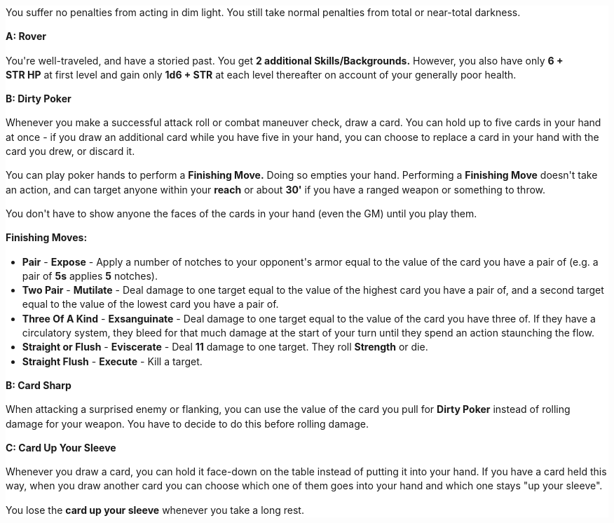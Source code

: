 You suffer no penalties from acting in dim light. You still take normal penalties from total or near-total darkness.

  

**A: Rover**

You're well-traveled, and have a storied past. You get **2 additional Skills/Backgrounds.** However, you also have only **6 + STR HP** at first level and gain only **1d6 + STR** at each level thereafter on account of your generally poor health.

  

**B: Dirty Poker**

Whenever you make a successful attack roll or combat maneuver check, draw a card. You can hold up to five cards in your hand at once - if you draw an additional card while you have five in your hand, you can choose to replace a card in your hand with the card you drew, or discard it.

  

You can play poker hands to perform a **Finishing Move.** Doing so empties your hand. Performing a **Finishing Move** doesn't take an action, and can target anyone within your **reach** or about **30'** if you have a ranged weapon or something to throw.

  

You don't have to show anyone the faces of the cards in your hand (even the GM) until you play them.

  

**Finishing Moves:**

*   **Pair** \- **Expose** \- Apply a number of notches to your opponent's armor equal to the value of the card you have a pair of (e.g. a pair of **5s** applies **5** notches).
*   **Two Pair** - **Mutilate** \- Deal damage to one target equal to the value of the highest card you have a pair of, and a second target equal to the value of the lowest card you have a pair of.
*   **Three Of A Kind** - **Exsanguinate** \- Deal damage to one target equal to the value of the card you have three of. If they have a circulatory system, they bleed for that much damage at the start of your turn until they spend an action staunching the flow.
*   **Straight or Flush** - **Eviscerate** \- Deal **11** damage to one target. They roll **Strength** or die.
*   **Straight Flush** - **Execute** \- Kill a target.

  

**B: Card Sharp**

When attacking a surprised enemy or flanking, you can use the value of the card you pull for **Dirty Poker** instead of rolling damage for your weapon. You have to decide to do this before rolling damage.

  

**C: Card Up Your Sleeve**

Whenever you draw a card, you can hold it face-down on the table instead of putting it into your hand. If you have a card held this way, when you draw another card you can choose which one of them goes into your hand and which one stays "up your sleeve".

  

You lose the **card up your sleeve** whenever you take a long rest.
